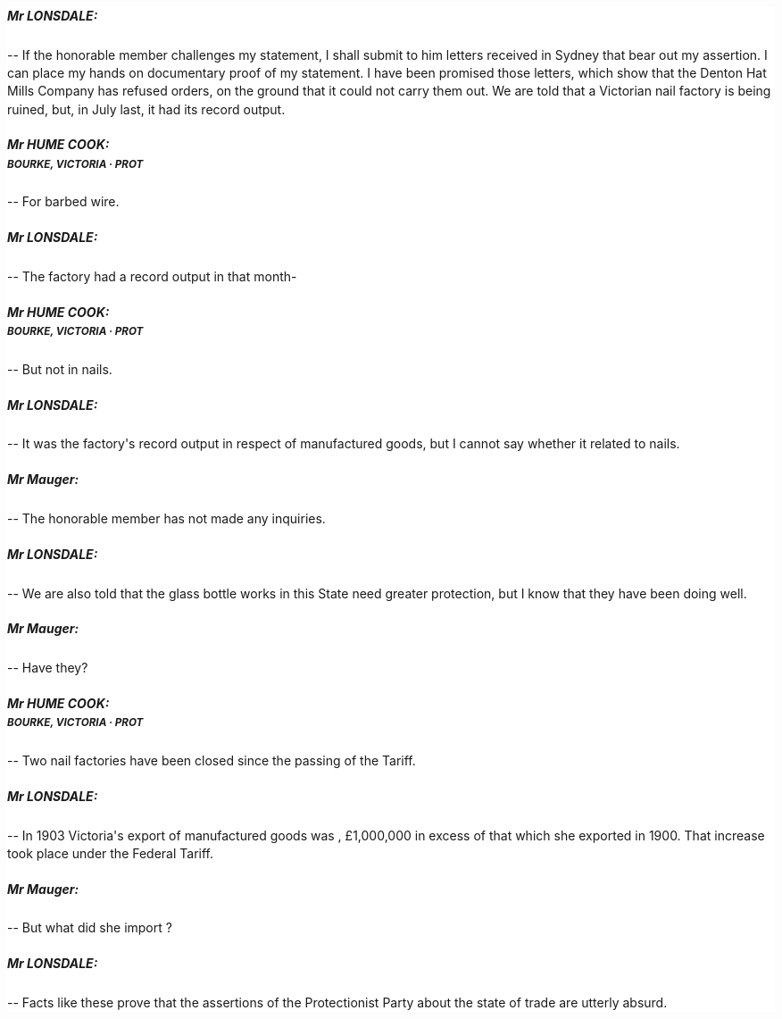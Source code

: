 ##### Mr LONSDALE:

-- If the honorable member challenges my statement, I shall submit to him letters received in Sydney that bear out my assertion. I can place my hands on documentary proof of my statement. I have been promised those letters, which show that the Denton Hat Mills Company has refused orders, on the ground that it could not carry them out. We are told that a Victorian nail factory is being ruined, but, in July last, it had its record output. 

##### Mr HUME COOK:<br><small class="text-muted">BOURKE, VICTORIA &middot; PROT</small>

--  For barbed wire. 

##### Mr LONSDALE:

-- The factory had a record output in that month- 

##### Mr HUME COOK:<br><small class="text-muted">BOURKE, VICTORIA &middot; PROT</small>

--  But not in nails. 

##### Mr LONSDALE:

-- It was the factory's  record output in respect of manufactured goods, but I cannot say whether it related to nails. 

##### Mr Mauger:

--  The honorable member has not made any inquiries. 

##### Mr LONSDALE:

-- We are also told that the glass bottle works in this State need greater protection, but I know that they have been doing well. 

##### Mr Mauger:

--  Have they? 

##### Mr HUME COOK:<br><small class="text-muted">BOURKE, VICTORIA &middot; PROT</small>

--  Two nail factories have been closed since the passing of the Tariff. 

##### Mr LONSDALE:

-- In 1903 Victoria's export of manufactured goods was , £1,000,000 in excess of that which she exported in 1900. That increase took place under the Federal Tariff. 

##### Mr Mauger:

--  But what did she import ? 

##### Mr LONSDALE:

-- Facts like these prove that the assertions of the Protectionist Party about the state of trade are utterly absurd. 
